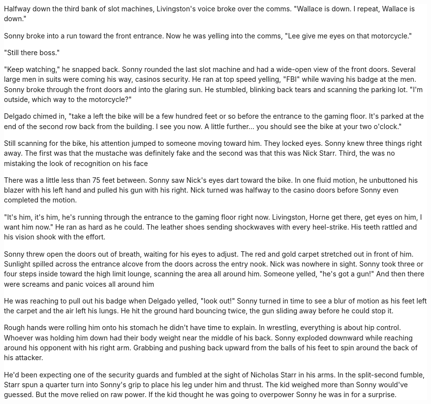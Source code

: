 
Halfway down the third bank of slot machines, Livingston's voice broke over the comms. "Wallace is down. I repeat, Wallace is down."


Sonny broke into a run toward the front entrance. Now he was yelling into the comms, "Lee give me eyes on that motorcycle."


"Still there boss."


"Keep watching," he snapped back. Sonny rounded the last slot machine and had a wide-open view of the front doors. Several large men in suits were coming his way, casinos security. He ran at top speed yelling, "FBI" while waving his badge at the men. Sonny broke through the front doors and into the glaring sun. He stumbled, blinking back tears and scanning the parking lot. "I'm outside, which way to the motorcycle?"


Delgado chimed in, "take a left the bike will be a few hundred feet or so before the entrance to the gaming floor. It's parked at the end of the second row back from the building. I see you now. A little further... you should see the bike at your two o'clock."


Still scanning for the bike, his attention jumped to someone moving toward him. They locked eyes. Sonny knew three things right away. The first was that the mustache was definitely fake and the second was that this was Nick Starr. Third, the was no mistaking the look of recognition on his face


There was a little less than 75 feet between. Sonny saw Nick's eyes dart toward the bike. In one fluid motion, he unbuttoned his blazer with his left hand and pulled his gun with his right. Nick turned was halfway to the casino doors before Sonny even completed the motion.


"It's him, it's him, he's running through the entrance to the gaming floor right now. Livingston, Horne get there, get eyes on him, I want him now." He ran as hard as he could. The leather shoes sending shockwaves with every heel-strike. His teeth rattled and his vision shook with the effort.


Sonny threw open the doors out of breath, waiting for his eyes to adjust. The red and gold carpet stretched out in front of him. Sunlight spilled across the entrance alcove from the doors across the entry nook. Nick was nowhere in sight. Sonny took three or four steps inside toward the high limit lounge, scanning the area all around him. Someone yelled, "he's got a gun!" And then there were screams and panic voices all around him


He was reaching to pull out his badge when Delgado yelled, "look out!" Sonny turned in time to see a blur of motion as his feet left the carpet and the air left his lungs. He hit the ground hard bouncing twice, the gun sliding away before he could stop it.


Rough hands were rolling him onto his stomach he didn't have time to explain. In wrestling, everything is about hip control. Whoever was holding him down had their body weight near the middle of his back. Sonny exploded downward while reaching around his opponent with his right arm. Grabbing and pushing back upward from the balls of his feet to spin around the back of his attacker.


He'd been expecting one of the security guards and fumbled at the sight of Nicholas Starr in his arms. In the split-second fumble, Starr spun a quarter turn into Sonny's grip to place his leg under him and thrust. The kid weighed more than Sonny would've guessed. But the move relied on raw power. If the kid thought he was going to overpower Sonny he was in for a surprise.

